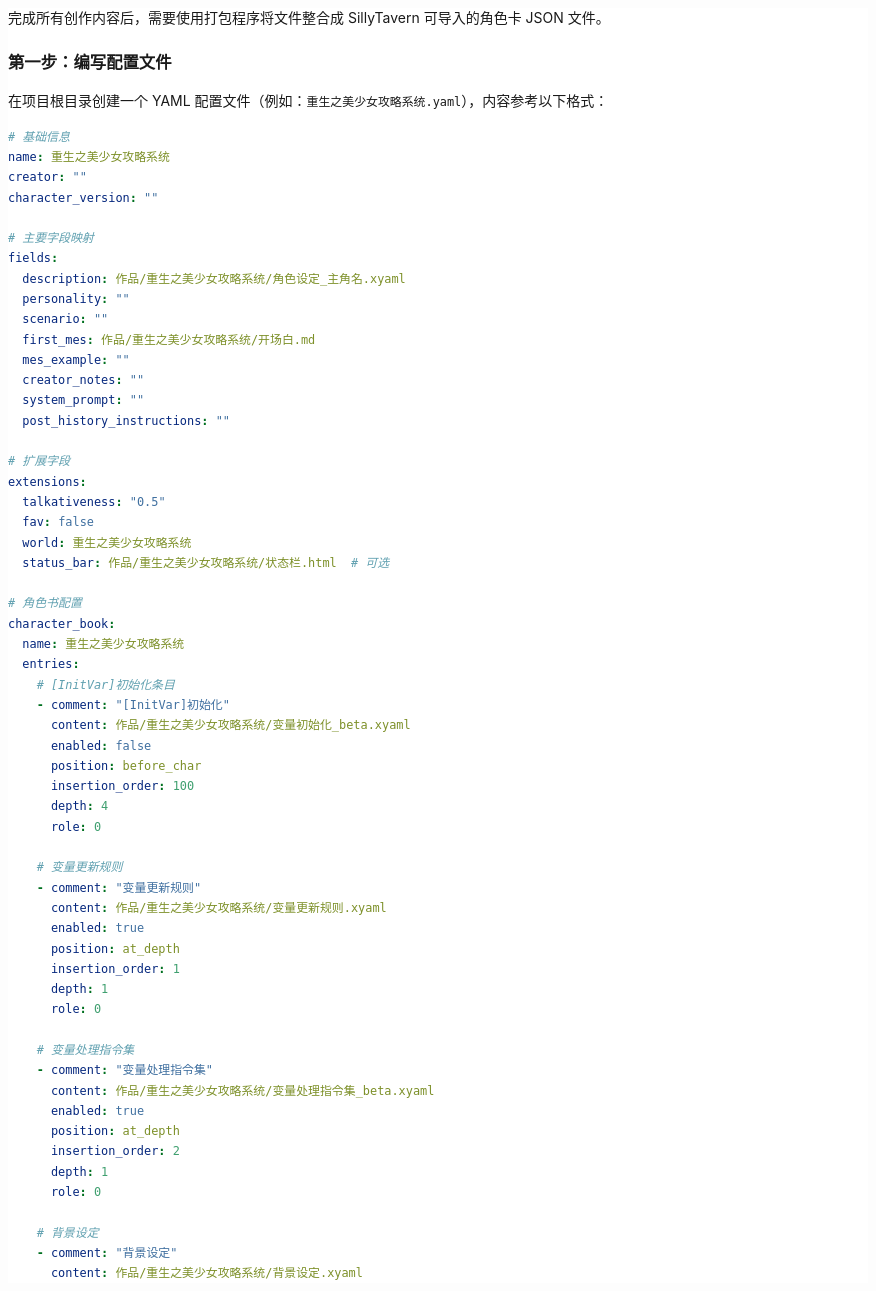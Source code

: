 完成所有创作内容后，需要使用打包程序将文件整合成 SillyTavern 可导入的角色卡 JSON 文件。

### 第一步：编写配置文件

在项目根目录创建一个 YAML 配置文件（例如：`重生之美少女攻略系统.yaml`），内容参考以下格式：

```yaml
# 基础信息
name: 重生之美少女攻略系统
creator: ""
character_version: ""

# 主要字段映射
fields:
  description: 作品/重生之美少女攻略系统/角色设定_主角名.xyaml
  personality: ""
  scenario: ""
  first_mes: 作品/重生之美少女攻略系统/开场白.md
  mes_example: ""
  creator_notes: ""
  system_prompt: ""
  post_history_instructions: ""

# 扩展字段
extensions:
  talkativeness: "0.5"
  fav: false
  world: 重生之美少女攻略系统
  status_bar: 作品/重生之美少女攻略系统/状态栏.html  # 可选

# 角色书配置
character_book:
  name: 重生之美少女攻略系统
  entries:
    # [InitVar]初始化条目
    - comment: "[InitVar]初始化"
      content: 作品/重生之美少女攻略系统/变量初始化_beta.xyaml
      enabled: false
      position: before_char
      insertion_order: 100
      depth: 4
      role: 0

    # 变量更新规则
    - comment: "变量更新规则"
      content: 作品/重生之美少女攻略系统/变量更新规则.xyaml
      enabled: true
      position: at_depth
      insertion_order: 1
      depth: 1
      role: 0

    # 变量处理指令集
    - comment: "变量处理指令集"
      content: 作品/重生之美少女攻略系统/变量处理指令集_beta.xyaml
      enabled: true
      position: at_depth
      insertion_order: 2
      depth: 1
      role: 0

    # 背景设定
    - comment: "背景设定"
      content: 作品/重生之美少女攻略系统/背景设定.xyaml
```